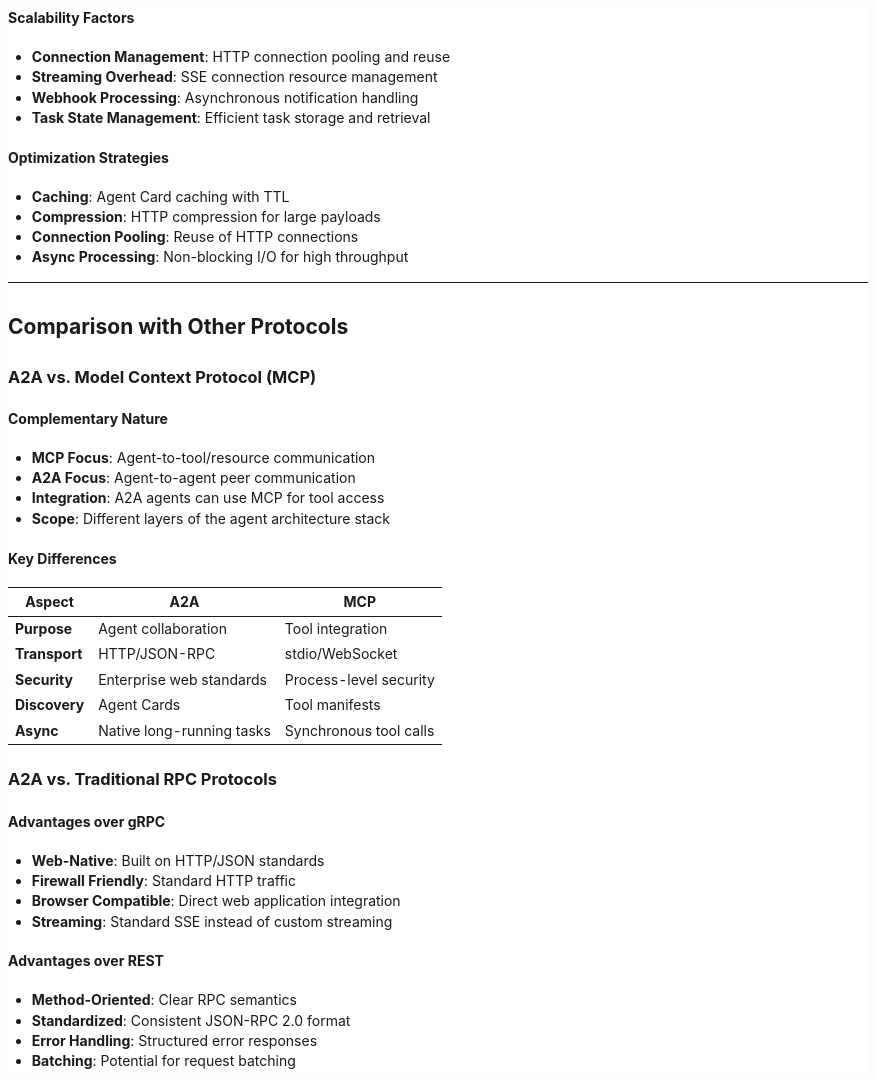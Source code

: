 #### Scalability Factors
- **Connection Management**: HTTP connection pooling and reuse
- **Streaming Overhead**: SSE connection resource management
- **Webhook Processing**: Asynchronous notification handling
- **Task State Management**: Efficient task storage and retrieval

#### Optimization Strategies
- **Caching**: Agent Card caching with TTL
- **Compression**: HTTP compression for large payloads
- **Connection Pooling**: Reuse of HTTP connections
- **Async Processing**: Non-blocking I/O for high throughput

---

## Comparison with Other Protocols

### A2A vs. Model Context Protocol (MCP)

#### Complementary Nature
- **MCP Focus**: Agent-to-tool/resource communication
- **A2A Focus**: Agent-to-agent peer communication
- **Integration**: A2A agents can use MCP for tool access
- **Scope**: Different layers of the agent architecture stack

#### Key Differences
| Aspect | A2A | MCP |
|--------|-----|-----|
| **Purpose** | Agent collaboration | Tool integration |
| **Transport** | HTTP/JSON-RPC | stdio/WebSocket |
| **Security** | Enterprise web standards | Process-level security |
| **Discovery** | Agent Cards | Tool manifests |
| **Async** | Native long-running tasks | Synchronous tool calls |

### A2A vs. Traditional RPC Protocols

#### Advantages over gRPC
- **Web-Native**: Built on HTTP/JSON standards
- **Firewall Friendly**: Standard HTTP traffic
- **Browser Compatible**: Direct web application integration
- **Streaming**: Standard SSE instead of custom streaming

#### Advantages over REST
- **Method-Oriented**: Clear RPC semantics
- **Standardized**: Consistent JSON-RPC 2.0 format
- **Error Handling**: Structured error responses
- **Batching**: Potential for request batching
